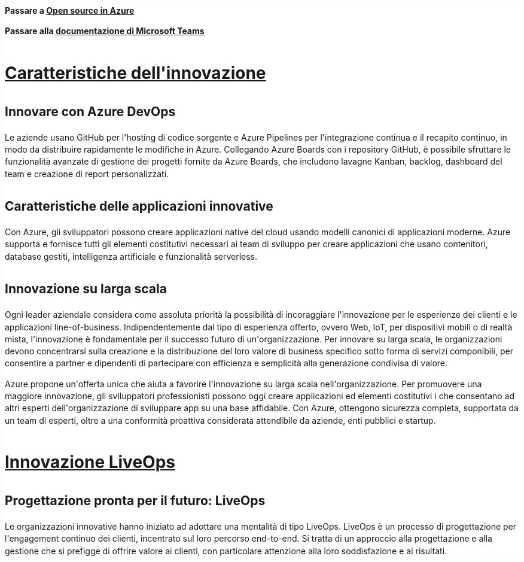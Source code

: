 **Passare a [Open source in Azure](https://azure.microsoft.com/overview/choose-azure-opensource)**

**Passare alla [documentazione di Microsoft Teams](https://docs.microsoft.com/MicrosoftTeams)**

# <a name="innovation-characteristicstabcharacteristics"></a>[Caratteristiche dell'innovazione](#tab/Characteristics)

## <a name="innovate-by-using-azure-devops"></a>Innovare con Azure DevOps

Le aziende usano GitHub per l'hosting di codice sorgente e Azure Pipelines per l'integrazione continua e il recapito continuo, in modo da distribuire rapidamente le modifiche in Azure. Collegando Azure Boards con i repository GitHub, è possibile sfruttare le funzionalità avanzate di gestione dei progetti fornite da Azure Boards, che includono lavagne Kanban, backlog, dashboard del team e creazione di report personalizzati.

## <a name="characteristics-of-innovative-applications"></a>Caratteristiche delle applicazioni innovative

Con Azure, gli sviluppatori possono creare applicazioni native del cloud usando modelli canonici di applicazioni moderne. Azure supporta e fornisce tutti gli elementi costitutivi necessari ai team di sviluppo per creare applicazioni che usano contenitori, database gestiti, intelligenza artificiale e funzionalità serverless.

## <a name="scale-innovation"></a>Innovazione su larga scala

Ogni leader aziendale considera come assoluta priorità la possibilità di incoraggiare l'innovazione per le esperienze dei clienti e le applicazioni line-of-business. Indipendentemente dal tipo di esperienza offerto, ovvero Web, IoT, per dispositivi mobili o di realtà mista, l'innovazione è fondamentale per il successo futuro di un'organizzazione. Per innovare su larga scala, le organizzazioni devono concentrarsi sulla creazione e la distribuzione del loro valore di business specifico sotto forma di servizi componibili, per consentire a partner e dipendenti di partecipare con efficienza e semplicità alla generazione condivisa di valore.

Azure propone un'offerta unica che aiuta a favorire l'innovazione su larga scala nell'organizzazione. Per promuovere una maggiore innovazione, gli sviluppatori professionisti possono oggi creare applicazioni ed elementi costitutivi i che consentano ad altri esperti dell'organizzazione di sviluppare app su una base affidabile. Con Azure, ottengono sicurezza completa, supportata da un team di esperti, oltre a una conformità proattiva considerata attendibile da aziende, enti pubblici e startup.

# <a name="liveops-innovationtabliveops"></a>[Innovazione LiveOps](#tab/LiveOps)

## <a name="future-ready-liveops"></a>Progettazione pronta per il futuro: LiveOps

Le organizzazioni innovative hanno iniziato ad adottare una mentalità di tipo LiveOps. LiveOps è un processo di progettazione per l'engagement continuo dei clienti, incentrato sul loro percorso end-to-end. Si tratta di un approccio alla progettazione e alla gestione che si prefigge di offrire valore ai clienti, con particolare attenzione alla loro soddisfazione e ai risultati.

